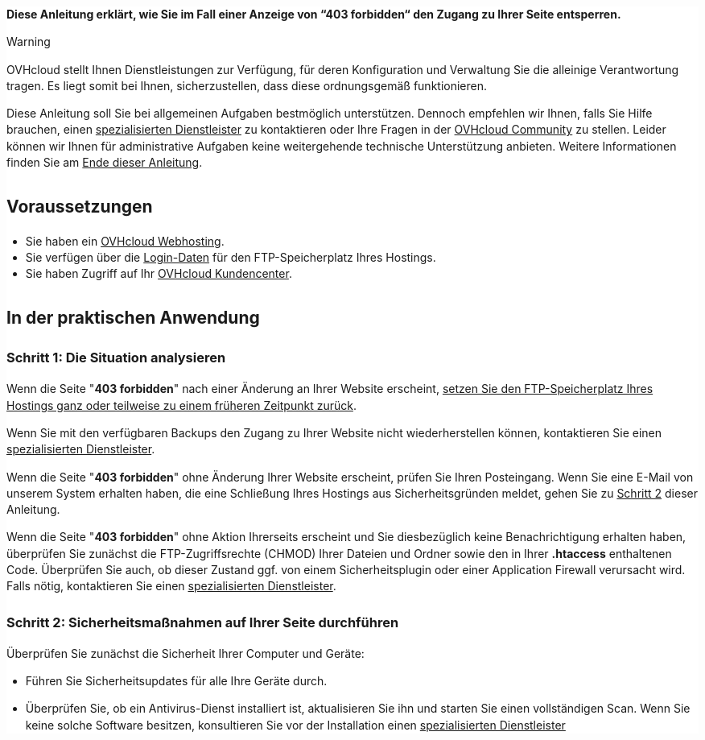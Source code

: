 **Diese Anleitung erklärt, wie Sie im Fall einer Anzeige von “403 forbidden“ den Zugang zu Ihrer Seite entsperren.**

> [!warning]
> OVHcloud stellt Ihnen Dienstleistungen zur Verfügung, für deren Konfiguration und Verwaltung Sie die alleinige Verantwortung tragen. Es liegt somit bei Ihnen, sicherzustellen, dass diese ordnungsgemäß funktionieren.
> 
> Diese Anleitung soll Sie bei allgemeinen Aufgaben bestmöglich unterstützen. Dennoch empfehlen wir Ihnen, falls Sie Hilfe brauchen, einen [spezialisierten Dienstleister](https://partner.ovhcloud.com/de/directory/) zu kontaktieren oder Ihre Fragen in der [OVHcloud Community](https://community.ovh.com/en/) zu stellen. Leider können wir Ihnen für administrative Aufgaben keine weitergehende technische Unterstützung anbieten. Weitere Informationen finden Sie am [Ende dieser Anleitung](#go-further).
>

## Voraussetzungen

- Sie haben ein [OVHcloud Webhosting](https://www.ovhcloud.com/de/web-hosting/).
- Sie verfügen über die [Login-Daten](/pages/web_cloud/web_hosting/ftp_connection) für den FTP-Speicherplatz Ihres Hostings.
- Sie haben Zugriff auf Ihr [OVHcloud Kundencenter](https://www.ovh.com/auth/?action=gotomanager&from=https://www.ovh.de/&ovhSubsidiary=de).

## In der praktischen Anwendung

### Schritt 1: Die Situation analysieren

Wenn die Seite "**403 forbidden**" nach einer Änderung an Ihrer Website erscheint, [setzen Sie den FTP-Speicherplatz Ihres Hostings ganz oder teilweise zu einem früheren Zeitpunkt zurück](/pages/web_cloud/web_hosting/ftp_save_and_backup).

Wenn Sie mit den verfügbaren Backups den Zugang zu Ihrer Website nicht wiederherstellen können, kontaktieren Sie einen [spezialisierten Dienstleister](https://partner.ovhcloud.com/de/directory/).

Wenn die Seite "**403 forbidden**" ohne Änderung Ihrer Website erscheint, prüfen Sie Ihren Posteingang. Wenn Sie eine E-Mail von unserem System erhalten haben, die eine Schließung Ihres Hostings aus Sicherheitsgründen meldet, gehen Sie zu [Schritt 2](#step-2) dieser Anleitung.

Wenn die Seite "**403 forbidden**" ohne Aktion Ihrerseits erscheint und Sie diesbezüglich keine Benachrichtigung erhalten haben, überprüfen Sie zunächst die FTP-Zugriffsrechte (CHMOD) Ihrer Dateien und Ordner sowie den in Ihrer **.htaccess** enthaltenen Code. Überprüfen Sie auch, ob dieser Zustand ggf. von einem Sicherheitsplugin oder einer Application Firewall verursacht wird. Falls nötig, kontaktieren Sie einen [spezialisierten Dienstleister](https://partner.ovhcloud.com/de/directory/).

### Schritt 2: Sicherheitsmaßnahmen auf Ihrer Seite durchführen <a name="step-2"></a>

Überprüfen Sie zunächst die Sicherheit Ihrer Computer und Geräte:

- Führen Sie Sicherheitsupdates für alle Ihre Geräte durch.

- Überprüfen Sie, ob ein Antivirus-Dienst installiert ist, aktualisieren Sie ihn und starten Sie einen vollständigen Scan. Wenn Sie keine solche Software besitzen, konsultieren Sie vor der Installation einen [spezialisierten Dienstleister](https://partner.ovhcloud.com/de/directory/)
